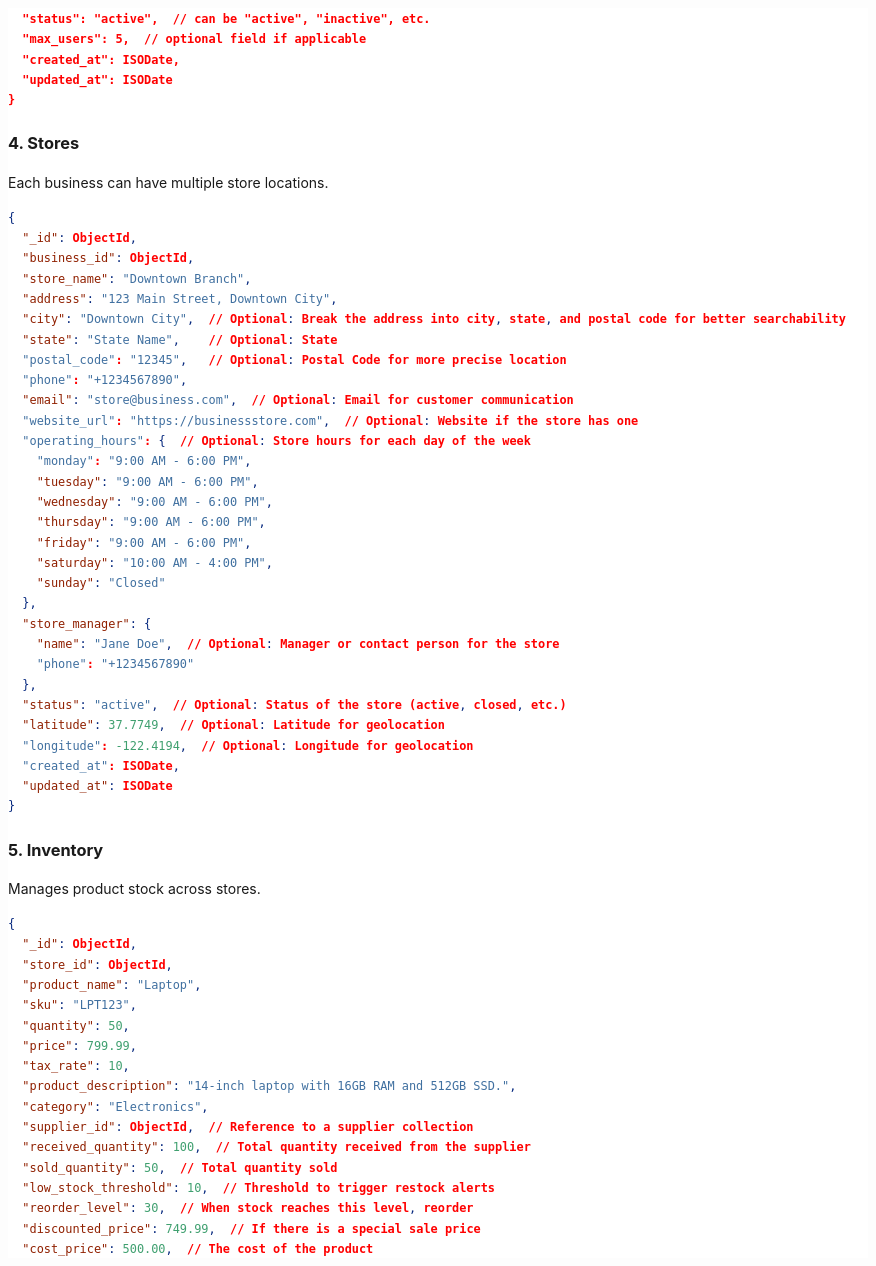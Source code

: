 ```json
  "status": "active",  // can be "active", "inactive", etc.
  "max_users": 5,  // optional field if applicable
  "created_at": ISODate,
  "updated_at": ISODate
}
```

### 4. Stores
Each business can have multiple store locations.
```json
{
  "_id": ObjectId,
  "business_id": ObjectId,
  "store_name": "Downtown Branch",
  "address": "123 Main Street, Downtown City",
  "city": "Downtown City",  // Optional: Break the address into city, state, and postal code for better searchability
  "state": "State Name",    // Optional: State
  "postal_code": "12345",   // Optional: Postal Code for more precise location
  "phone": "+1234567890",
  "email": "store@business.com",  // Optional: Email for customer communication
  "website_url": "https://businessstore.com",  // Optional: Website if the store has one
  "operating_hours": {  // Optional: Store hours for each day of the week
    "monday": "9:00 AM - 6:00 PM",
    "tuesday": "9:00 AM - 6:00 PM",
    "wednesday": "9:00 AM - 6:00 PM",
    "thursday": "9:00 AM - 6:00 PM",
    "friday": "9:00 AM - 6:00 PM",
    "saturday": "10:00 AM - 4:00 PM",
    "sunday": "Closed"
  },
  "store_manager": {
    "name": "Jane Doe",  // Optional: Manager or contact person for the store
    "phone": "+1234567890"
  },
  "status": "active",  // Optional: Status of the store (active, closed, etc.)
  "latitude": 37.7749,  // Optional: Latitude for geolocation
  "longitude": -122.4194,  // Optional: Longitude for geolocation
  "created_at": ISODate,
  "updated_at": ISODate
}
```

### 5. Inventory
Manages product stock across stores.
```json
{
  "_id": ObjectId,
  "store_id": ObjectId,
  "product_name": "Laptop",
  "sku": "LPT123",
  "quantity": 50,
  "price": 799.99,
  "tax_rate": 10,
  "product_description": "14-inch laptop with 16GB RAM and 512GB SSD.",
  "category": "Electronics",
  "supplier_id": ObjectId,  // Reference to a supplier collection
  "received_quantity": 100,  // Total quantity received from the supplier
  "sold_quantity": 50,  // Total quantity sold
  "low_stock_threshold": 10,  // Threshold to trigger restock alerts
  "reorder_level": 30,  // When stock reaches this level, reorder
  "discounted_price": 749.99,  // If there is a special sale price
  "cost_price": 500.00,  // The cost of the product
```